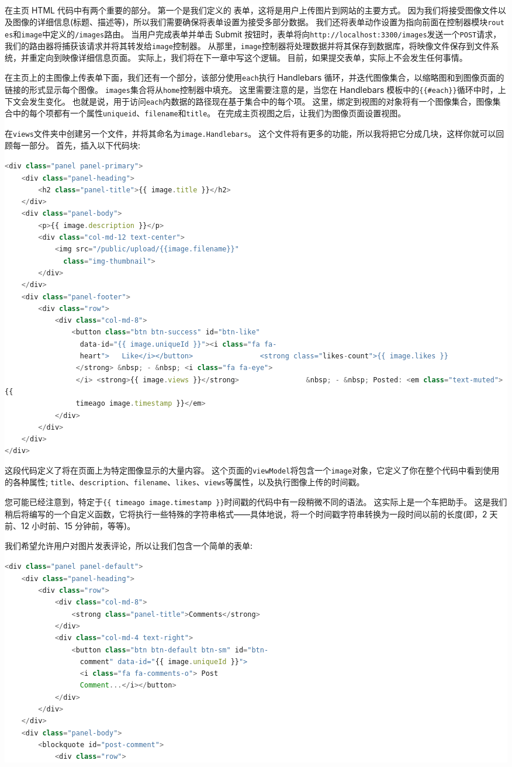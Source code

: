 在主页 HTML 代码中有两个重要的部分。 第一个是我们定义的
表单，这将是用户上传图片到网站的主要方式。 因为我们将接受图像文件以及图像的详细信息(标题、描述等)，所以我们需要确保将表单设置为接受多部分数据。 我们还将表单动作设置为指向前面在控制器模块`routes`和`image`中定义的`/images`路由。 当用户完成表单并单击 Submit 按钮时，表单将向`http://localhost:3300/images`发送一个`POST`请求，我们的路由器将捕获该请求并将其转发给`image`控制器。 从那里，`image`控制器将处理数据并将其保存到数据库，将映像文件保存到文件系统，并重定向到映像详细信息页面。 实际上，我们将在下一章中写这个逻辑。 目前，如果提交表单，实际上不会发生任何事情。

在主页上的主图像上传表单下面，我们还有一个部分，该部分使用`each`执行 Handlebars 循环，并迭代图像集合，以缩略图和到图像页面的链接的形式显示每个图像。 `images`集合将从`home`控制器中填充。 这里需要注意的是，当您在 Handlebars 模板中的`{{#each}}`循环中时，上下文会发生变化。 也就是说，用于访问`each`内数据的路径现在基于集合中的每个项。 这里，绑定到视图的对象将有一个图像集合，图像集合中的每个项都有一个属性`uniqueid`、`filename`和`title`。 在完成主页视图之后，让我们为图像页面设置视图。

在`views`文件夹中创建另一个文件，并将其命名为`image.Handlebars`。 这个文件将有更多的功能，所以我将把它分成几块，这样你就可以回顾每一部分。 首先，插入以下代码块:

```js
<div class="panel panel-primary"> 
    <div class="panel-heading"> 
        <h2 class="panel-title">{{ image.title }}</h2> 
    </div> 
    <div class="panel-body"> 
        <p>{{ image.description }}</p> 
        <div class="col-md-12 text-center"> 
            <img src="/public/upload/{{image.filename}}" 
              class="img-thumbnail"> 
        </div> 
    </div> 
    <div class="panel-footer"> 
        <div class="row"> 
            <div class="col-md-8"> 
                <button class="btn btn-success" id="btn-like" 
                  data-id="{{ image.uniqueId }}"><i class="fa fa-
                  heart">   Like</i></button>                <strong class="likes-count">{{ image.likes }}
                 </strong> &nbsp; - &nbsp; <i class="fa fa-eye">
                 </i> <strong>{{ image.views }}</strong>                &nbsp; - &nbsp; Posted: <em class="text-muted">{{ 
                 timeago image.timestamp }}</em> 
            </div> 
        </div> 
    </div> 
</div> 
```

这段代码定义了将在页面上为特定图像显示的大量内容。 这个页面的`viewModel`将包含一个`image`对象，它定义了你在整个代码中看到使用的各种属性; `title`、`description`、`filename`、`likes`、`views`等属性，以及执行图像上传的时间戳。

您可能已经注意到，特定于`{{ timeago image.timestamp }}`时间戳的代码中有一段稍微不同的语法。 这实际上是一个车把助手。 这是我们稍后将编写的一个自定义函数，它将执行一些特殊的字符串格式——具体地说，将一个时间戳字符串转换为一段时间以前的长度(即，2 天前、12 小时前、15 分钟前，等等)。

我们希望允许用户对图片发表评论，所以让我们包含一个简单的表单:

```js
<div class="panel panel-default"> 
    <div class="panel-heading"> 
        <div class="row"> 
            <div class="col-md-8"> 
                <strong class="panel-title">Comments</strong> 
            </div> 
            <div class="col-md-4 text-right"> 
                <button class="btn btn-default btn-sm" id="btn-
                  comment" data-id="{{ image.uniqueId }}">
                  <i class="fa fa-comments-o"> Post 
                  Comment...</i></button> 
            </div> 
        </div> 
    </div> 
    <div class="panel-body"> 
        <blockquote id="post-comment"> 
            <div class="row"> 
```